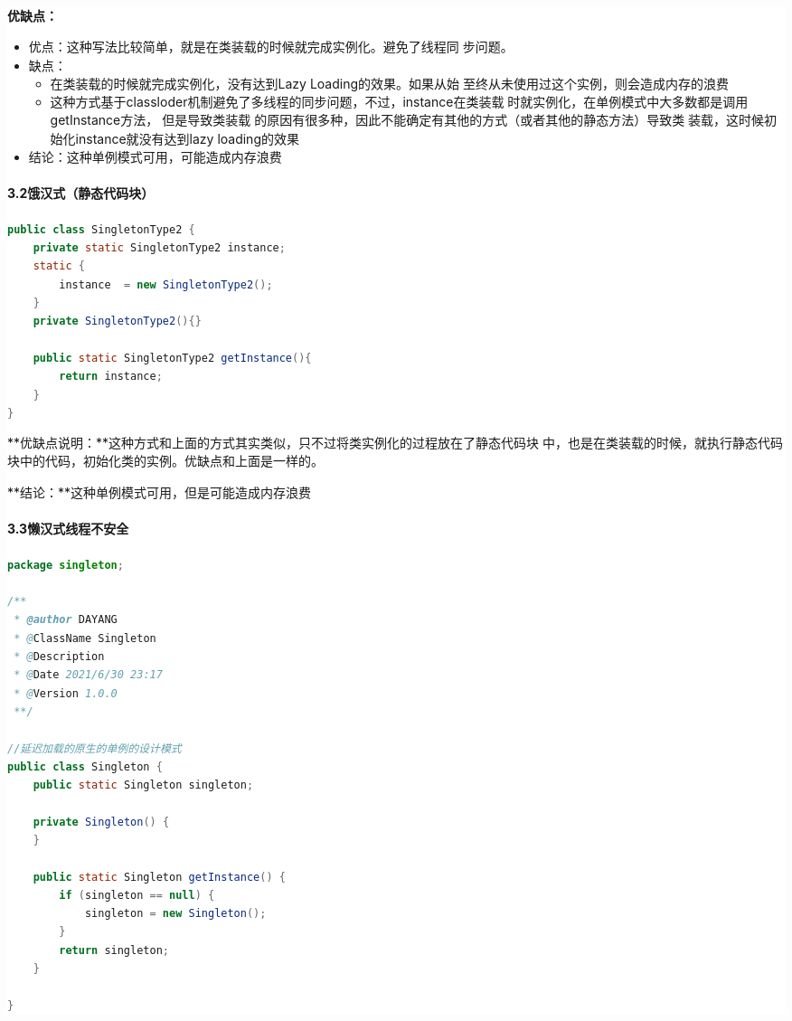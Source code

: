**优缺点：**

- 优点：这种写法比较简单，就是在类装载的时候就完成实例化。避免了线程同 步问题。 
- 缺点：
  - 在类装载的时候就完成实例化，没有达到Lazy Loading的效果。如果从始 至终从未使用过这个实例，则会造成内存的浪费 
  -  这种方式基于classloder机制避免了多线程的同步问题，不过，instance在类装载 时就实例化，在单例模式中大多数都是调用getInstance方法， 但是导致类装载 的原因有很多种，因此不能确定有其他的方式（或者其他的静态方法）导致类 装载，这时候初始化instance就没有达到lazy loading的效果
-  结论：这种单例模式可用，可能造成内存浪费

#### 3.2**饿汉式（静态代码块）**

```java
public class SingletonType2 {
    private static SingletonType2 instance;
    static {
        instance  = new SingletonType2();
    }
    private SingletonType2(){}
    
    public static SingletonType2 getInstance(){
        return instance;
    }
}
```

**优缺点说明：**这种方式和上面的方式其实类似，只不过将类实例化的过程放在了静态代码块 中，也是在类装载的时候，就执行静态代码块中的代码，初始化类的实例。优缺点和上面是一样的。

**结论：**这种单例模式可用，但是可能造成内存浪费

#### 3.3**懒汉式线程不安全**

```java
package singleton;

/**
 * @author DAYANG
 * @ClassName Singleton
 * @Description
 * @Date 2021/6/30 23:17
 * @Version 1.0.0
 **/

//延迟加载的原生的单例的设计模式
public class Singleton {
    public static Singleton singleton;

    private Singleton() {
    }

    public static Singleton getInstance() {
        if (singleton == null) {
            singleton = new Singleton();
        }
        return singleton;
    }

}

```
